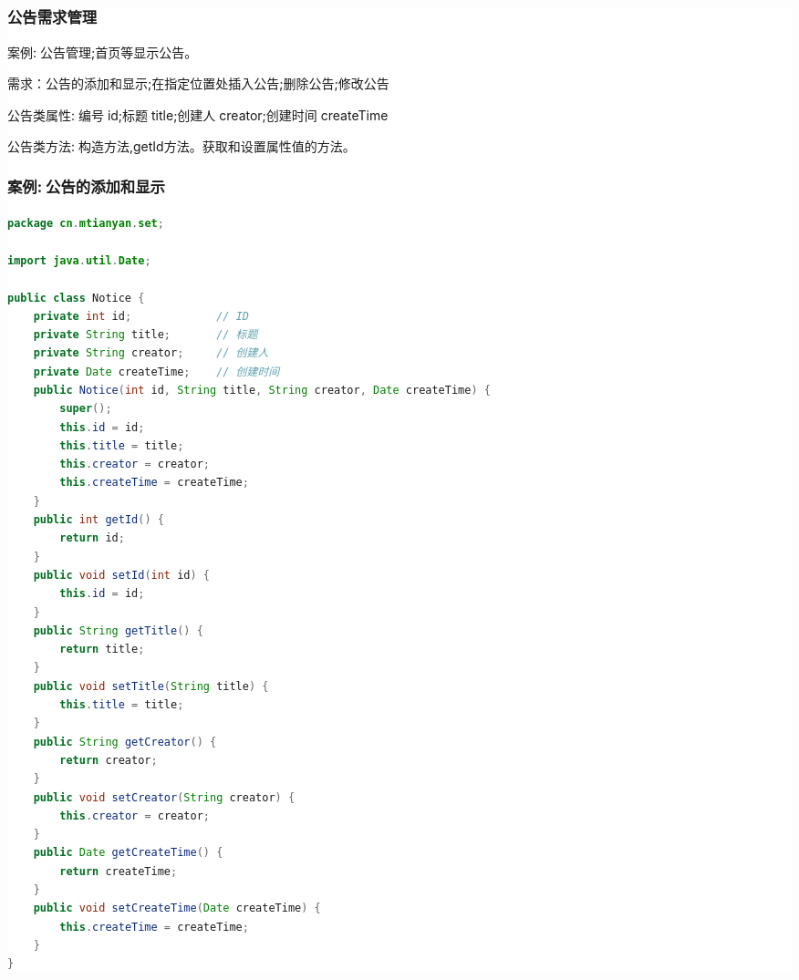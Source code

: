 ### 公告需求管理

案例: 公告管理;首页等显示公告。

需求：公告的添加和显示;在指定位置处插入公告;删除公告;修改公告

公告类属性: 编号 id;标题 title;创建人 creator;创建时间 createTime

公告类方法: 构造方法,getId方法。获取和设置属性值的方法。

### 案例: 公告的添加和显示

```java
package cn.mtianyan.set;

import java.util.Date;

public class Notice {
	private int id; 			// ID
	private String title; 		// 标题
	private String creator; 	// 创建人
	private Date createTime; 	// 创建时间
	public Notice(int id, String title, String creator, Date createTime) {
		super();
		this.id = id;
		this.title = title;
		this.creator = creator;
		this.createTime = createTime;
	}
	public int getId() {
		return id;
	}
	public void setId(int id) {
		this.id = id;
	}
	public String getTitle() {
		return title;
	}
	public void setTitle(String title) {
		this.title = title;
	}
	public String getCreator() {
		return creator;
	}
	public void setCreator(String creator) {
		this.creator = creator;
	}
	public Date getCreateTime() {
		return createTime;
	}
	public void setCreateTime(Date createTime) {
		this.createTime = createTime;
	}
}
```
